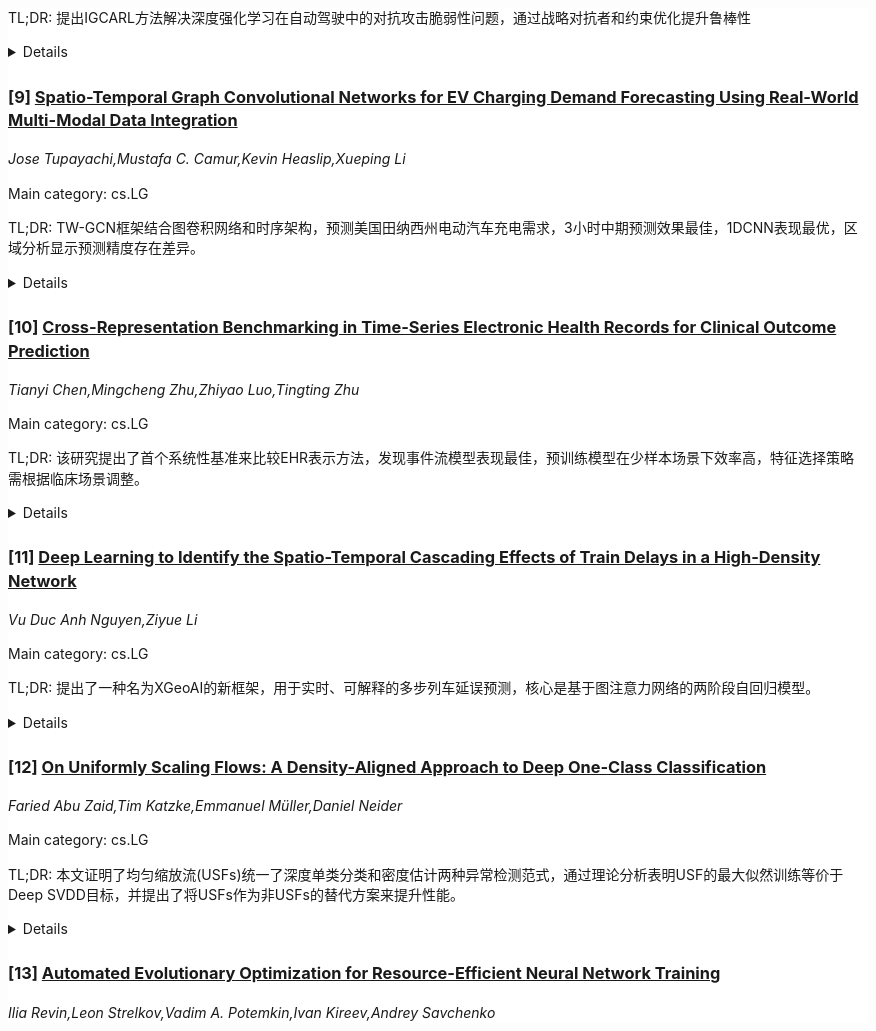 TL;DR: 提出IGCARL方法解决深度强化学习在自动驾驶中的对抗攻击脆弱性问题，通过战略对抗者和约束优化提升鲁棒性


<details><summary>Details</summary></details>


### [9] [Spatio-Temporal Graph Convolutional Networks for EV Charging Demand Forecasting Using Real-World Multi-Modal Data Integration](https://arxiv.org/abs/2510.09048)
*Jose Tupayachi,Mustafa C. Camur,Kevin Heaslip,Xueping Li*

Main category: cs.LG

TL;DR: TW-GCN框架结合图卷积网络和时序架构，预测美国田纳西州电动汽车充电需求，3小时中期预测效果最佳，1DCNN表现最优，区域分析显示预测精度存在差异。


<details><summary>Details</summary></details>


### [10] [Cross-Representation Benchmarking in Time-Series Electronic Health Records for Clinical Outcome Prediction](https://arxiv.org/abs/2510.09159)
*Tianyi Chen,Mingcheng Zhu,Zhiyao Luo,Tingting Zhu*

Main category: cs.LG

TL;DR: 该研究提出了首个系统性基准来比较EHR表示方法，发现事件流模型表现最佳，预训练模型在少样本场景下效率高，特征选择策略需根据临床场景调整。


<details><summary>Details</summary></details>


### [11] [Deep Learning to Identify the Spatio-Temporal Cascading Effects of Train Delays in a High-Density Network](https://arxiv.org/abs/2510.09350)
*Vu Duc Anh Nguyen,Ziyue Li*

Main category: cs.LG

TL;DR: 提出了一种名为XGeoAI的新框架，用于实时、可解释的多步列车延误预测，核心是基于图注意力网络的两阶段自回归模型。


<details><summary>Details</summary></details>


### [12] [On Uniformly Scaling Flows: A Density-Aligned Approach to Deep One-Class Classification](https://arxiv.org/abs/2510.09452)
*Faried Abu Zaid,Tim Katzke,Emmanuel Müller,Daniel Neider*

Main category: cs.LG

TL;DR: 本文证明了均匀缩放流(USFs)统一了深度单类分类和密度估计两种异常检测范式，通过理论分析表明USF的最大似然训练等价于Deep SVDD目标，并提出了将USFs作为非USFs的替代方案来提升性能。


<details><summary>Details</summary></details>


### [13] [Automated Evolutionary Optimization for Resource-Efficient Neural Network Training](https://arxiv.org/abs/2510.09566)
*Ilia Revin,Leon Strelkov,Vadim A. Potemkin,Ivan Kireev,Andrey Savchenko*
